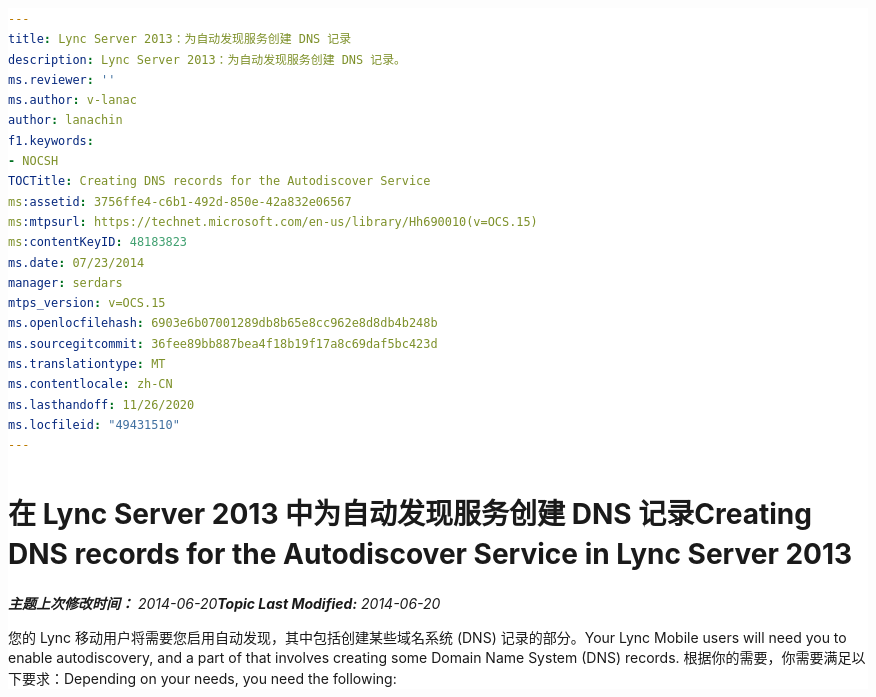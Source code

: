 ```yaml
---
title: Lync Server 2013：为自动发现服务创建 DNS 记录
description: Lync Server 2013：为自动发现服务创建 DNS 记录。
ms.reviewer: ''
ms.author: v-lanac
author: lanachin
f1.keywords:
- NOCSH
TOCTitle: Creating DNS records for the Autodiscover Service
ms:assetid: 3756ffe4-c6b1-492d-850e-42a832e06567
ms:mtpsurl: https://technet.microsoft.com/en-us/library/Hh690010(v=OCS.15)
ms:contentKeyID: 48183823
ms.date: 07/23/2014
manager: serdars
mtps_version: v=OCS.15
ms.openlocfilehash: 6903e6b07001289db8b65e8cc962e8d8db4b248b
ms.sourcegitcommit: 36fee89bb887bea4f18b19f17a8c69daf5bc423d
ms.translationtype: MT
ms.contentlocale: zh-CN
ms.lasthandoff: 11/26/2020
ms.locfileid: "49431510"
---
```

# <a name="creating-dns-records-for-the-autodiscover-service-in-lync-server-2013"></a><span data-ttu-id="0a544-103">在 Lync Server 2013 中为自动发现服务创建 DNS 记录</span><span class="sxs-lookup"><span data-stu-id="0a544-103">Creating DNS records for the Autodiscover Service in Lync Server 2013</span></span>

<div data-xmlns="http://www.w3.org/1999/xhtml">

<div class="topic" data-xmlns="http://www.w3.org/1999/xhtml" data-msxsl="urn:schemas-microsoft-com:xslt" data-cs="https://msdn.microsoft.com/">

<div data-asp="https://msdn2.microsoft.com/asp">



</div>

<div id="mainSection">

<div id="mainBody"><span data-ttu-id="0a544-104">

<span> </span></span><span class="sxs-lookup"><span data-stu-id="0a544-104">

<span> </span></span></span>

<span data-ttu-id="0a544-105">_**主题上次修改时间：** 2014-06-20_</span><span class="sxs-lookup"><span data-stu-id="0a544-105">_**Topic Last Modified:** 2014-06-20_</span></span>

<span data-ttu-id="0a544-106">您的 Lync 移动用户将需要您启用自动发现，其中包括创建某些域名系统 (DNS) 记录的部分。</span><span class="sxs-lookup"><span data-stu-id="0a544-106">Your Lync Mobile users will need you to enable autodiscovery, and a part of that involves creating some Domain Name System (DNS) records.</span></span> <span data-ttu-id="0a544-107">根据你的需要，你需要满足以下要求：</span><span class="sxs-lookup"><span data-stu-id="0a544-107">Depending on your needs, you need the following:</span></span>
